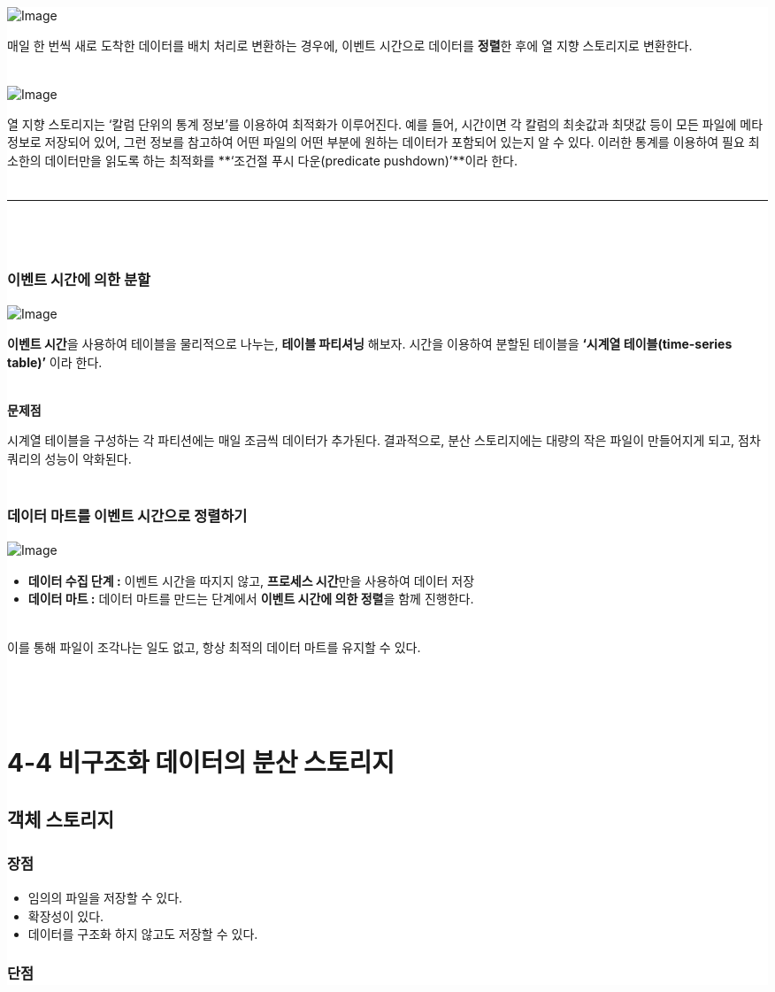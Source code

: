 <img width="882" height="430" alt="Image" src="https://github.com/user-attachments/assets/f2342628-f77e-43a0-990e-c6f814707c94" />


매일 한 번씩 새로 도착한 데이터를 배치 처리로 변환하는 경우에, 이벤트 시간으로 데이터를 **정렬**한 후에 열 지향 스토리지로 변환한다. 
<br><br>

<img width="818" height="516" alt="Image" src="https://github.com/user-attachments/assets/9d3101c5-c382-4573-8334-6d0b00d9f263" />



열 지향 스토리지는 ‘칼럼 단위의 통계 정보’를 이용하여 최적화가 이루어진다. 예를 들어, 시간이면 각 칼럼의 최솟값과 최댓값 등이 모든 파일에 메타 정보로 저장되어 있어, 그런 정보를 참고하여 어떤 파일의 어떤 부분에 원하는 데이터가 포함되어 있는지 알 수 있다. 이러한 통계를 이용하여 필요 최소한의 데이터만을 읽도록 하는 최적화를 **‘조건절 푸시 다운(predicate pushdown)’**이라 한다.
<br><br>

---
<br><br>

### 이벤트 시간에 의한 분할

<img width="908" height="520" alt="Image" src="https://github.com/user-attachments/assets/33b673b8-2be8-4836-96f4-d5d16bdf5dd7" />

**이벤트 시간**을 사용하여 테이블을 물리적으로 나누는, **테이블 파티셔닝** 해보자. 시간을 이용하여 분할된 테이블을 **‘시계열 테이블(time-series table)’** 이라 한다.
<br><br>

**문제점**

시계열 테이블을 구성하는 각 파티션에는 매일 조금씩 데이터가 추가된다. 결과적으로, 분산 스토리지에는 대량의 작은 파일이 만들어지게 되고, 점차 쿼리의 성능이 악화된다.
<br><br>

### 데이터 마트를 이벤트 시간으로 정렬하기

<img width="920" height="506" alt="Image" src="https://github.com/user-attachments/assets/acda14a7-4c25-40ea-86ab-59cdf9e9e098" />

- **데이터 수집 단계 :** 이벤트 시간을 따지지 않고, **프로세스 시간**만을 사용하여 데이터 저장
- **데이터 마트 :** 데이터 마트를 만드는 단계에서 **이벤트 시간에 의한 정렬**을 함께 진행한다.
<br><br>

이를 통해 파일이 조각나는 일도 없고, 항상 최적의 데이터 마트를 유지할 수 있다.
<br><br><br><br>


# 4-4 비구조화 데이터의 분산 스토리지

## 객체 스토리지

### **장점**

- 임의의 파일을 저장할 수 있다.
- 확장성이 있다.
- 데이터를 구조화 하지 않고도 저장할 수 있다.

### **단점**
